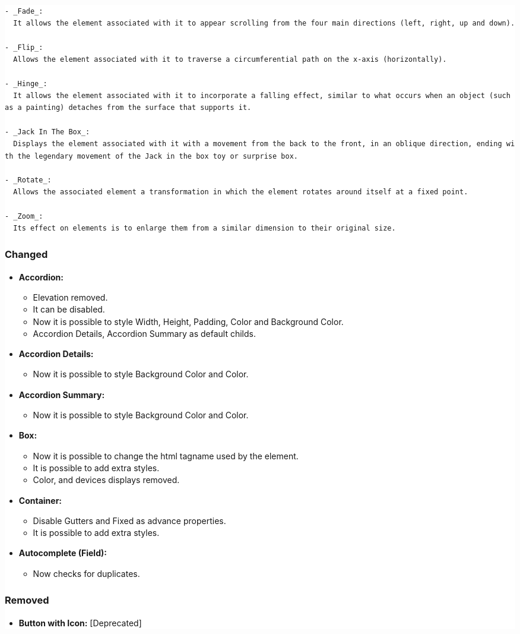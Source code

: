     - _Fade_:
      It allows the element associated with it to appear scrolling from the four main directions (left, right, up and down).

    - _Flip_:
      Allows the element associated with it to traverse a circumferential path on the x-axis (horizontally).

    - _Hinge_:
      It allows the element associated with it to incorporate a falling effect, similar to what occurs when an object (such as a painting) detaches from the surface that supports it.

    - _Jack In The Box_:
      Displays the element associated with it with a movement from the back to the front, in an oblique direction, ending with the legendary movement of the Jack in the box toy or surprise box.

    - _Rotate_:
      Allows the associated element a transformation in which the element rotates around itself at a fixed point.

    - _Zoom_:
      Its effect on elements is to enlarge them from a similar dimension to their original size.

### Changed

- **Accordion:**

  - Elevation removed.
  - It can be disabled.
  - Now it is possible to style Width, Height, Padding, Color and Background Color.
  - Accordion Details, Accordion Summary as default childs.

- **Accordion Details:**

  - Now it is possible to style Background Color and Color.

- **Accordion Summary:**

  - Now it is possible to style Background Color and Color.

- **Box:**

  - Now it is possible to change the html tagname used by the element.
  - It is possible to add extra styles.
  - Color, and devices displays removed.

- **Container:**

  - Disable Gutters and Fixed as advance properties.
  - It is possible to add extra styles.

- **Autocomplete (Field):**

  - Now checks for duplicates.

### Removed

- **Button with Icon:** [Deprecated]
